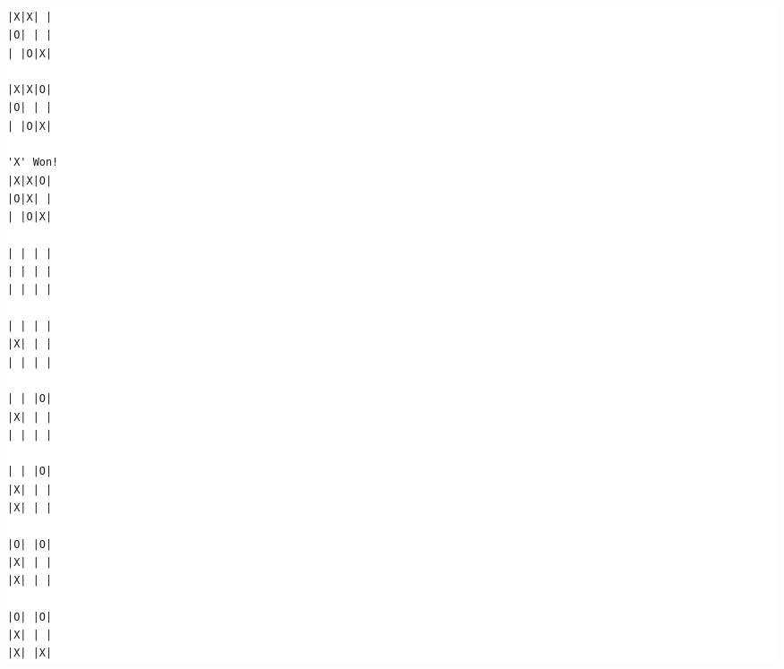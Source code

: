     |X|X| |
    |O| | |
    | |O|X|
    
    |X|X|O|
    |O| | |
    | |O|X|
    
    'X' Won!
    |X|X|O|
    |O|X| |
    | |O|X|
    
    | | | |
    | | | |
    | | | |
    
    | | | |
    |X| | |
    | | | |
    
    | | |O|
    |X| | |
    | | | |
    
    | | |O|
    |X| | |
    |X| | |
    
    |O| |O|
    |X| | |
    |X| | |
    
    |O| |O|
    |X| | |
    |X| |X|
    